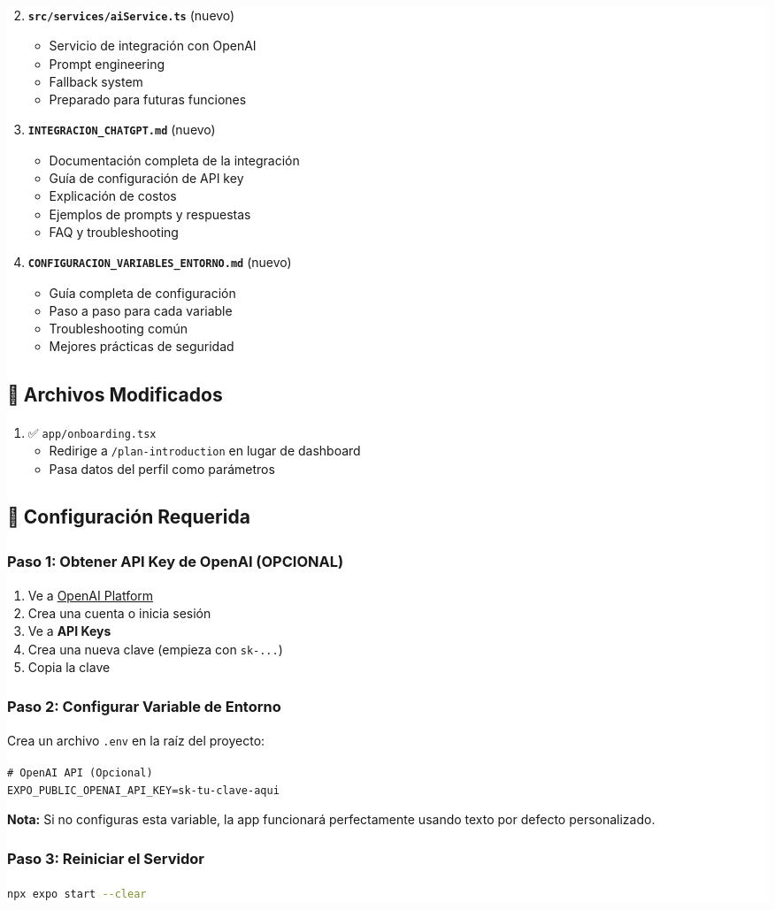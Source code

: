 2. **`src/services/aiService.ts`** (nuevo)

   - Servicio de integración con OpenAI
   - Prompt engineering
   - Fallback system
   - Preparado para futuras funciones

3. **`INTEGRACION_CHATGPT.md`** (nuevo)

   - Documentación completa de la integración
   - Guía de configuración de API key
   - Explicación de costos
   - Ejemplos de prompts y respuestas
   - FAQ y troubleshooting

4. **`CONFIGURACION_VARIABLES_ENTORNO.md`** (nuevo)
   - Guía completa de configuración
   - Paso a paso para cada variable
   - Troubleshooting común
   - Mejores prácticas de seguridad

## 📝 Archivos Modificados

1. ✅ `app/onboarding.tsx`
   - Redirige a `/plan-introduction` en lugar de dashboard
   - Pasa datos del perfil como parámetros

## 🔧 Configuración Requerida

### Paso 1: Obtener API Key de OpenAI (OPCIONAL)

1. Ve a [OpenAI Platform](https://platform.openai.com/)
2. Crea una cuenta o inicia sesión
3. Ve a **API Keys**
4. Crea una nueva clave (empieza con `sk-...`)
5. Copia la clave

### Paso 2: Configurar Variable de Entorno

Crea un archivo `.env` en la raíz del proyecto:

```env
# OpenAI API (Opcional)
EXPO_PUBLIC_OPENAI_API_KEY=sk-tu-clave-aqui
```

**Nota:** Si no configuras esta variable, la app funcionará perfectamente usando texto por defecto personalizado.

### Paso 3: Reiniciar el Servidor

```bash
npx expo start --clear
```
